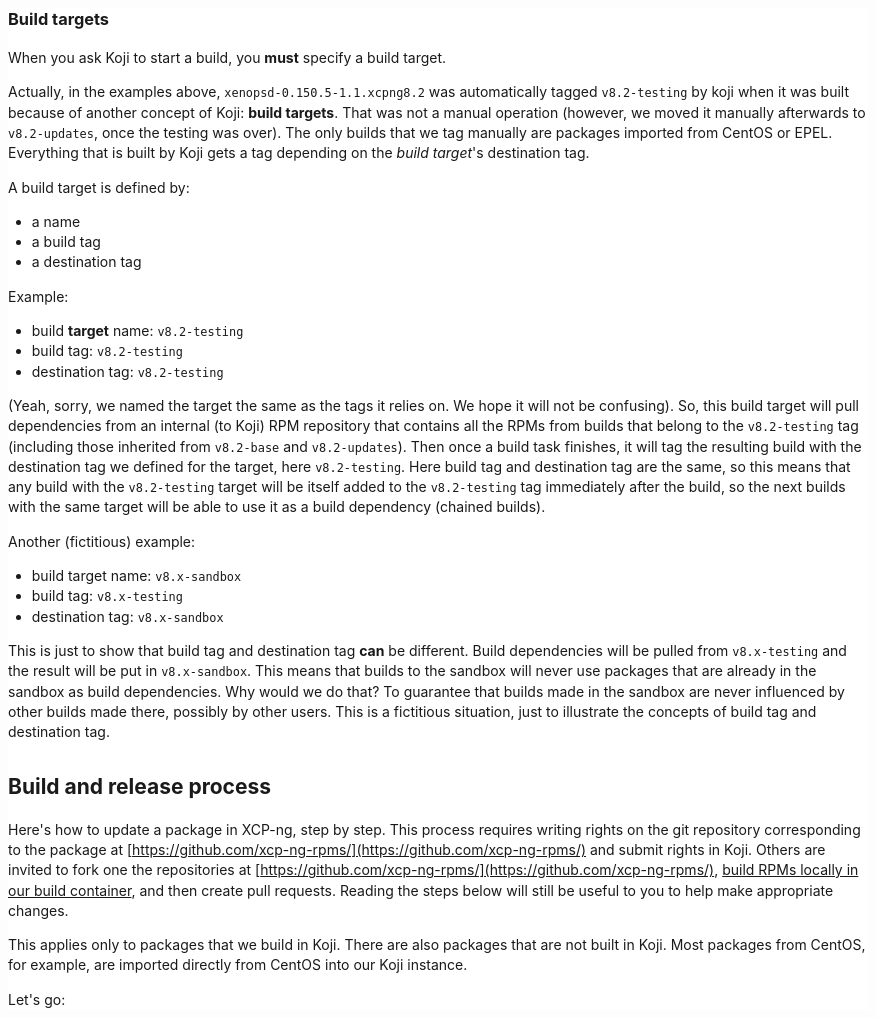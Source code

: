 ### Build targets
When you ask Koji to start a build, you **must** specify a build target.

Actually, in the examples above, `xenopsd-0.150.5-1.1.xcpng8.2` was automatically tagged `v8.2-testing` by koji when it was built because of another concept of Koji: **build targets**. That was not a manual operation (however, we moved it manually afterwards to `v8.2-updates`, once the testing was over). The only builds that we tag manually are packages imported from CentOS or EPEL. Everything that is built by Koji gets a tag depending on the *build target*'s destination tag.

A build target is defined by:
* a name
* a build tag
* a destination tag

Example:
* build **target** name: `v8.2-testing`
* build tag: `v8.2-testing`
* destination tag: `v8.2-testing`

(Yeah, sorry, we named the target the same as the tags it relies on. We hope it will not be confusing). So, this build target will pull dependencies from an internal (to Koji) RPM repository that contains all the RPMs from builds that belong to the `v8.2-testing` tag (including those inherited from `v8.2-base` and `v8.2-updates`). Then once a build task finishes, it will tag the resulting build with the destination tag we defined for the target, here `v8.2-testing`. Here build tag and destination tag are the same, so this means that any build with the `v8.2-testing` target will be itself added to the `v8.2-testing` tag immediately after the build, so the next builds with the same target will be able to use it as a build dependency (chained builds).

Another (fictitious) example:
* build target name: `v8.x-sandbox`
* build tag: `v8.x-testing`
* destination tag: `v8.x-sandbox`

This is just to show that build tag and destination tag **can** be different. Build dependencies will be pulled from `v8.x-testing` and the result will be put in `v8.x-sandbox`. This means that builds to the sandbox will never use packages that are already in the sandbox as build dependencies. Why would we do that? To guarantee that builds made in the sandbox are never influenced by other builds made there, possibly by other users. This is a fictitious situation, just to illustrate the concepts of build tag and destination tag.

## Build and release process
Here's how to update a package in XCP-ng, step by step. This process requires writing rights on the git repository corresponding to the package at [https://github.com/xcp-ng-rpms/](https://github.com/xcp-ng-rpms/) and submit rights in Koji. Others are invited to fork one the repositories at [https://github.com/xcp-ng-rpms/](https://github.com/xcp-ng-rpms/), [build RPMs locally in our build container](#local-rpm-build), and then create pull requests. Reading the steps below will still be useful to you to help make appropriate changes.

This applies only to packages that we build in Koji. There are also packages that are not built in Koji. Most packages from CentOS, for example, are imported directly from CentOS into our Koji instance.

Let's go:
